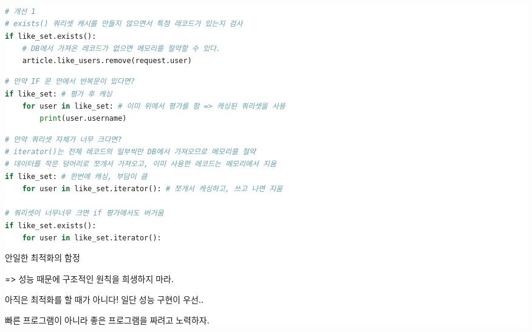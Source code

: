 ```python
# 개선 1
# exists() 쿼리셋 캐시를 만들지 않으면서 특정 레코드가 있는지 검사
if like_set.exists():
    # DB에서 가져온 레코드가 없으면 메모리를 절약할 수 있다.
    article.like_users.remove(request.user)
```

```python
# 만약 IF 문 안에서 반복문이 있다면?
if like_set: # 평가 후 캐싱
    for user in like_set: # 이미 위에서 평가를 함 => 캐싱된 쿼리셋을 사용
        print(user.username)
```

```python
# 만약 쿼리셋 자체가 너무 크다면?
# iterator()는 전체 레코드의 일부씩만 DB에서 가져오므로 메모리를 절약
# 데이터를 작은 덩어리로 쪼개서 가져오고, 이미 사용한 레코드는 메모리에서 지움
if like_set: # 한번에 캐싱, 부담이 큼
    for user in like_set.iterator(): # 쪼개서 캐싱하고, 쓰고 나면 지움

# 쿼리셋이 너무너무 크면 if 평가에서도 버거움
if like_set.exists():
	for user in like_set.iterator():
```



안일한 최적화의 함정

=> 성능 때문에 구조적인 원칙을 희생하지 마라.

아직은 최적화를 할 때가 아니다! 일단 성능 구현이 우선..



빠른 프로그램이 아니라 좋은 프로그램을 짜려고 노력하자.